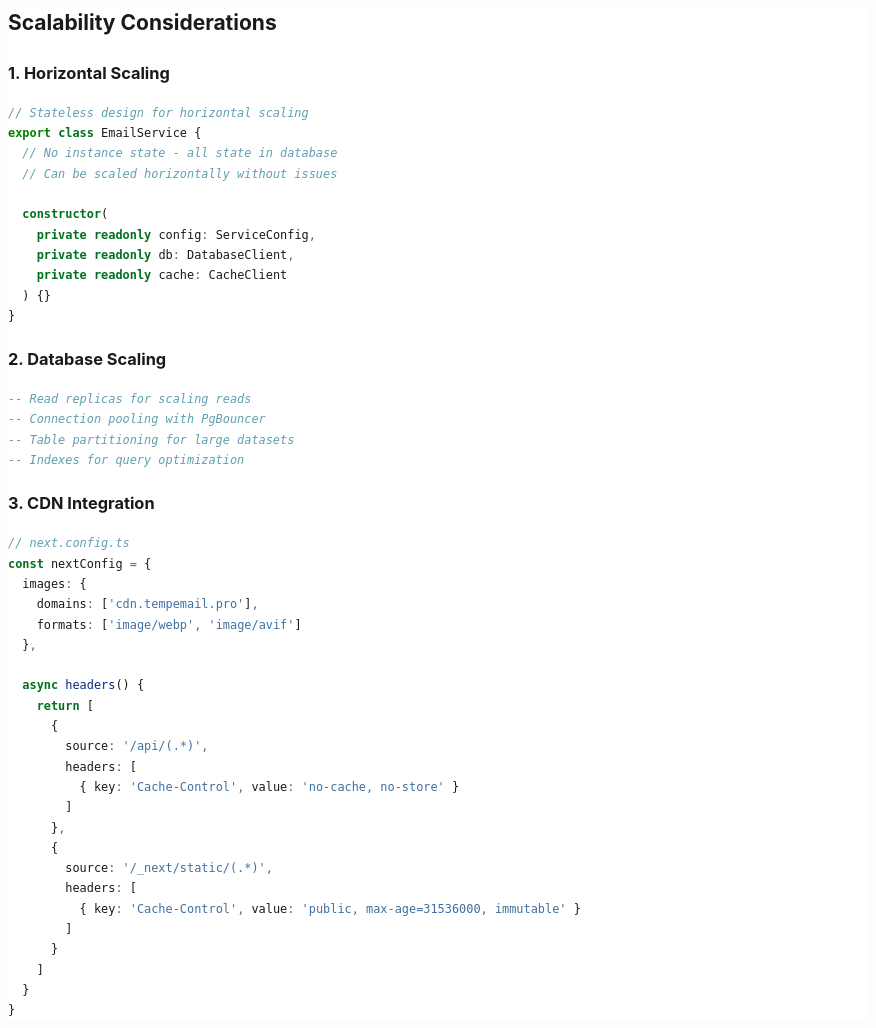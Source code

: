 ## Scalability Considerations

### 1. Horizontal Scaling

```typescript
// Stateless design for horizontal scaling
export class EmailService {
  // No instance state - all state in database
  // Can be scaled horizontally without issues
  
  constructor(
    private readonly config: ServiceConfig,
    private readonly db: DatabaseClient,
    private readonly cache: CacheClient
  ) {}
}
```

### 2. Database Scaling

```sql
-- Read replicas for scaling reads
-- Connection pooling with PgBouncer
-- Table partitioning for large datasets
-- Indexes for query optimization
```

### 3. CDN Integration

```typescript
// next.config.ts
const nextConfig = {
  images: {
    domains: ['cdn.tempemail.pro'],
    formats: ['image/webp', 'image/avif']
  },
  
  async headers() {
    return [
      {
        source: '/api/(.*)',
        headers: [
          { key: 'Cache-Control', value: 'no-cache, no-store' }
        ]
      },
      {
        source: '/_next/static/(.*)',
        headers: [
          { key: 'Cache-Control', value: 'public, max-age=31536000, immutable' }
        ]
      }
    ]
  }
}
```
